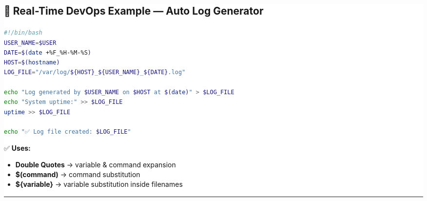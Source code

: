 
## 🌟 Real-Time DevOps Example — Auto Log Generator
```bash
#!/bin/bash
USER_NAME=$USER
DATE=$(date +%F_%H-%M-%S)
HOST=$(hostname)
LOG_FILE="/var/log/${HOST}_${USER_NAME}_${DATE}.log"

echo "Log generated by $USER_NAME on $HOST at $(date)" > $LOG_FILE
echo "System uptime:" >> $LOG_FILE
uptime >> $LOG_FILE

echo "✅ Log file created: $LOG_FILE"
```
✅ **Uses:**
- **Double Quotes** → variable & command expansion  
- **$(command)** → command substitution  
- **${variable}** → variable substitution inside filenames  

---
